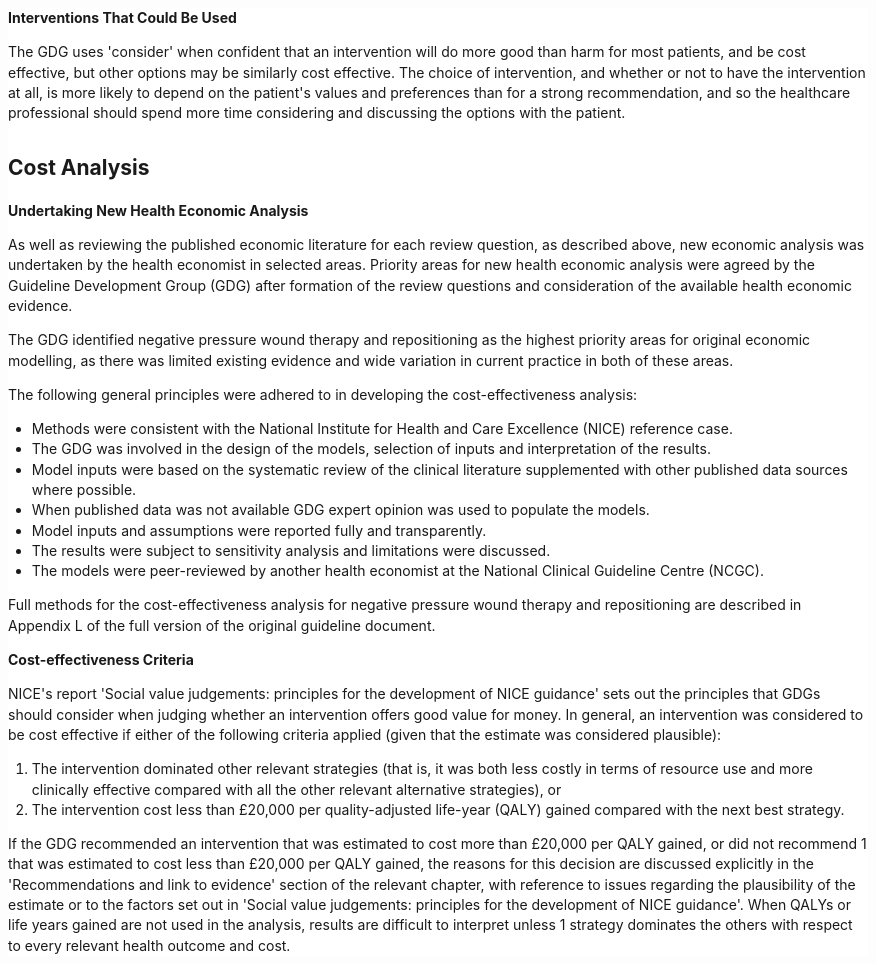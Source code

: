**Interventions That Could Be Used**

The GDG uses 'consider' when confident that an intervention will do more good than harm for most patients, and be cost effective, but other options may be similarly cost effective. The choice of intervention, and whether or not to have the intervention at all, is more likely to depend on the patient's values and preferences than for a strong recommendation, and so the healthcare professional should spend more time considering and discussing the options with the patient.

## Cost Analysis



 **Undertaking New Health Economic Analysis**

As well as reviewing the published economic literature for each review question, as described above, new economic analysis was undertaken by the health economist in selected areas. Priority areas for new health economic analysis were agreed by the Guideline Development Group (GDG) after formation of the review questions and consideration of the available health economic evidence.

The GDG identified negative pressure wound therapy and repositioning as the highest priority areas for original economic modelling, as there was limited existing evidence and wide variation in current practice in both of these areas.

The following general principles were adhered to in developing the cost-effectiveness analysis:

  * Methods were consistent with the National Institute for Health and Care Excellence (NICE) reference case. 
  * The GDG was involved in the design of the models, selection of inputs and interpretation of the results. 
  * Model inputs were based on the systematic review of the clinical literature supplemented with other published data sources where possible. 
  * When published data was not available GDG expert opinion was used to populate the models. 
  * Model inputs and assumptions were reported fully and transparently. 
  * The results were subject to sensitivity analysis and limitations were discussed. 
  * The models were peer-reviewed by another health economist at the National Clinical Guideline Centre (NCGC). 



Full methods for the cost-effectiveness analysis for negative pressure wound therapy and repositioning are described in Appendix L of the full version of the original guideline document.

**Cost-effectiveness Criteria**

NICE's report 'Social value judgements: principles for the development of NICE guidance' sets out the principles that GDGs should consider when judging whether an intervention offers good value for money. In general, an intervention was considered to be cost effective if either of the following criteria applied (given that the estimate was considered plausible):

  1. The intervention dominated other relevant strategies (that is, it was both less costly in terms of resource use and more clinically effective compared with all the other relevant alternative strategies), or 
  2. The intervention cost less than £20,000 per quality-adjusted life-year (QALY) gained compared with the next best strategy. 



If the GDG recommended an intervention that was estimated to cost more than £20,000 per QALY gained, or did not recommend 1 that was estimated to cost less than £20,000 per QALY gained, the reasons for this decision are discussed explicitly in the 'Recommendations and link to evidence' section of the relevant chapter, with reference to issues regarding the plausibility of the estimate or to the factors set out in 'Social value judgements: principles for the development of NICE guidance'. When QALYs or life years gained are not used in the analysis, results are difficult to interpret unless 1 strategy dominates the others with respect to every relevant health outcome and cost.
